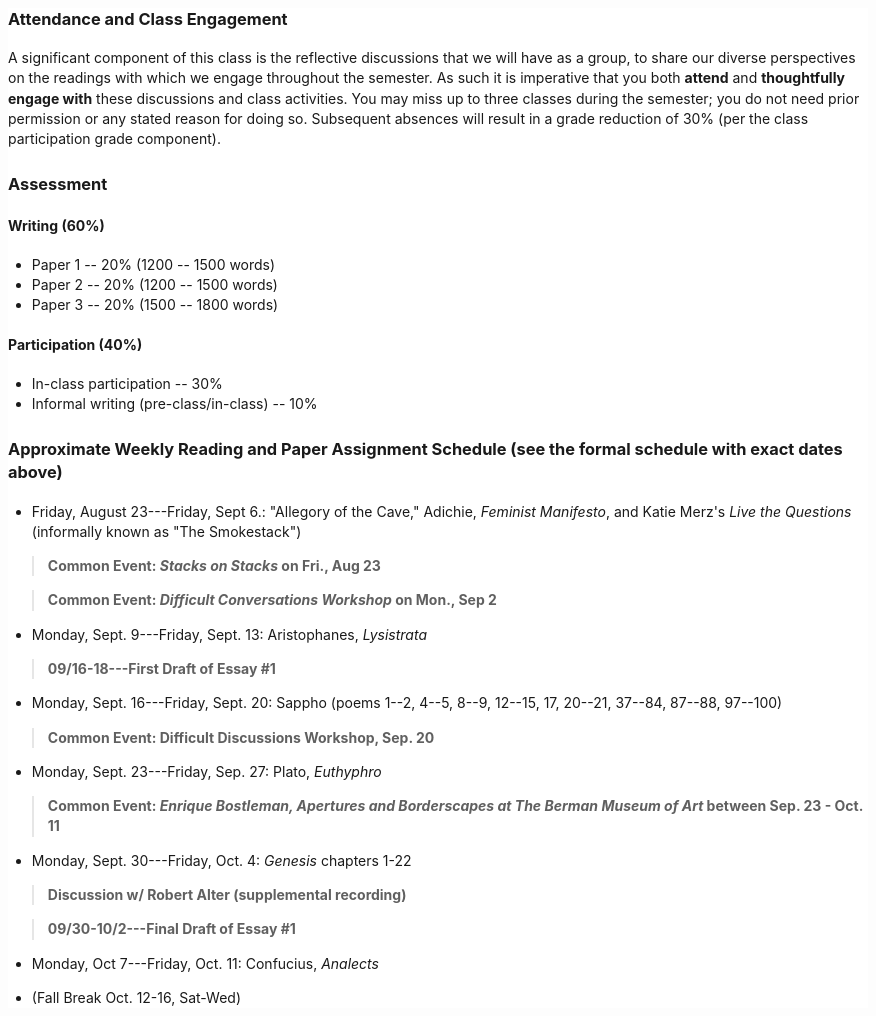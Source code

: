 ### **Attendance and Class Engagement**
A significant component of this class is the reflective discussions that we
will have as a group, to share our diverse perspectives on the readings with which
we engage throughout the semester.  As such it is imperative that you both **attend**
and **thoughtfully engage with** these discussions and class activities.  You may 
miss up to three classes during the semester; you do not need prior permission or any stated reason for doing so.
Subsequent absences will result in a grade reduction of 30% (per the class participation grade component).

### **Assessment** 

#### Writing (60%) 

* Paper 1 -- 20% (1200 -- 1500 words)  
* Paper 2 -- 20% (1200 -- 1500 words)  
* Paper 3 -- 20% (1500 -- 1800 words)

#### Participation (40%)

* In-class participation -- 30%  
* Informal writing (pre-class/in-class) -- 10%

### **Approximate Weekly Reading and Paper Assignment Schedule (see the formal schedule with exact dates above)**

* Friday, August 23---Friday, Sept 6.: "Allegory of the Cave," Adichie,
*Feminist Manifesto*, and Katie Merz's *Live the Questions*
(informally known as "The Smokestack")

> **Common Event: *Stacks on Stacks* on Fri., Aug 23**

> **Common Event: *Difficult Conversations Workshop* on Mon., Sep 2**

* Monday, Sept. 9---Friday, Sept. 13: Aristophanes, *Lysistrata*

> **09/16-18---First Draft of Essay #1**

* Monday, Sept. 16---Friday, Sept. 20: Sappho (poems 1--2, 4--5, 8--9,
12--15, 17, 20--21, 37--84, 87--88, 97--100)

> **Common Event: Difficult Discussions Workshop, Sep. 20**

* Monday, Sept. 23---Friday, Sep. 27: Plato, *Euthyphro*

> **Common Event: *Enrique Bostleman, Apertures and Borderscapes at The Berman Museum of Art* between Sep. 23 - Oct. 11**

* Monday, Sept. 30---Friday, Oct. 4: *Genesis* chapters 1-22

> **Discussion w/ Robert Alter (supplemental recording)**

> **09/30-10/2---Final Draft of Essay #1**

* Monday, Oct 7---Friday, Oct. 11: Confucius, *Analects*

* (Fall Break Oct. 12-16, Sat-Wed)
